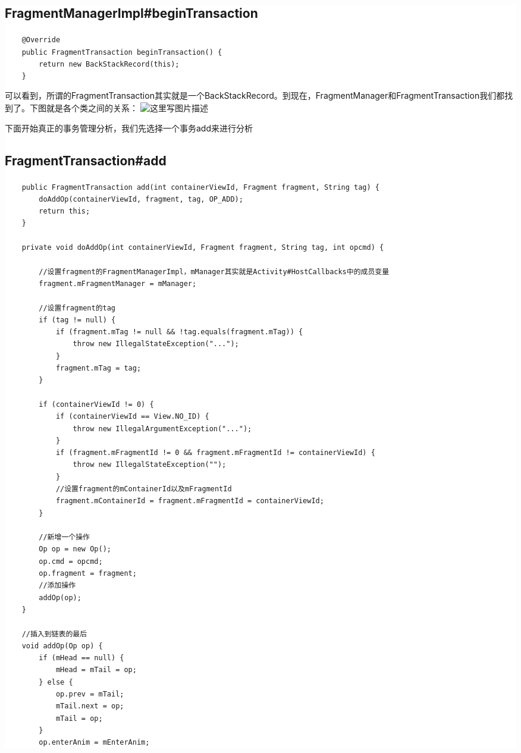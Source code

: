## FragmentManagerImpl#beginTransaction
```
    @Override
    public FragmentTransaction beginTransaction() {
        return new BackStackRecord(this);
    }
```
可以看到，所谓的FragmentTransaction其实就是一个BackStackRecord。到现在，FragmentManager和FragmentTransaction我们都找到了。下图就是各个类之间的关系：
![这里写图片描述](http://img.blog.csdn.net/20161111204056456)


下面开始真正的事务管理分析，我们先选择一个事务add来进行分析

## FragmentTransaction#add
```
    public FragmentTransaction add(int containerViewId, Fragment fragment, String tag) {
        doAddOp(containerViewId, fragment, tag, OP_ADD);
        return this;
    }
    
    private void doAddOp(int containerViewId, Fragment fragment, String tag, int opcmd) {
    
        //设置fragment的FragmentManagerImpl，mManager其实就是Activity#HostCallbacks中的成员变量
        fragment.mFragmentManager = mManager;

        //设置fragment的tag
        if (tag != null) {
            if (fragment.mTag != null && !tag.equals(fragment.mTag)) {
                throw new IllegalStateException("...");
            }
            fragment.mTag = tag;
        }

        if (containerViewId != 0) {
            if (containerViewId == View.NO_ID) {
                throw new IllegalArgumentException("...");
            }
            if (fragment.mFragmentId != 0 && fragment.mFragmentId != containerViewId) {
                throw new IllegalStateException("");
            }
            //设置fragment的mContainerId以及mFragmentId
            fragment.mContainerId = fragment.mFragmentId = containerViewId;
        }
        
        //新增一个操作
        Op op = new Op();
        op.cmd = opcmd;
        op.fragment = fragment;
        //添加操作
        addOp(op);
    }
    
    //插入到链表的最后
    void addOp(Op op) {
        if (mHead == null) {
            mHead = mTail = op;
        } else {
            op.prev = mTail;
            mTail.next = op;
            mTail = op;
        }
        op.enterAnim = mEnterAnim;
```